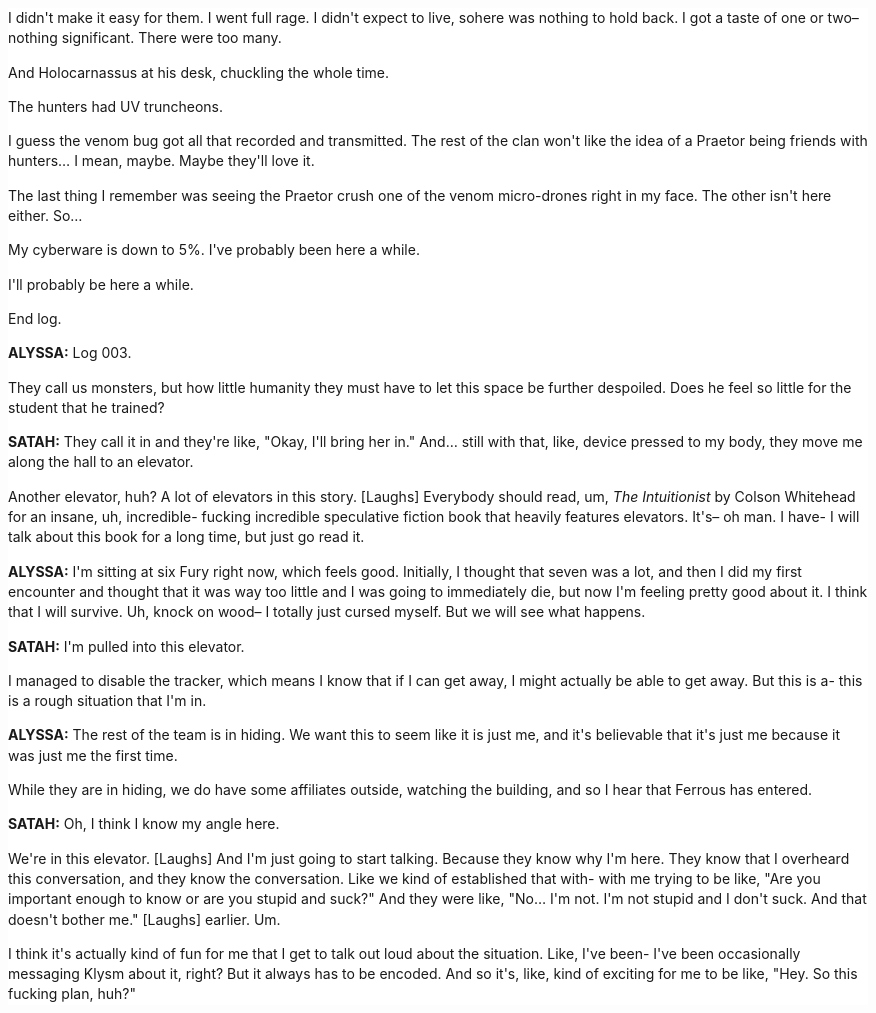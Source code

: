 I didn't make it easy for them. I went full rage. I didn't expect to live, sohere was nothing to hold back. I got a taste of one or two– nothing significant. There were too many.

And Holocarnassus at his desk, chuckling the whole time.

The hunters had UV truncheons.

I guess the venom bug got all that recorded and transmitted. The rest of the clan won't like the idea of a Praetor being friends with hunters… I mean, maybe. Maybe they'll love it.

The last thing I remember was seeing the Praetor crush one of the venom micro-drones right in my face. The other isn't here either. So…

My cyberware is down to 5%. I've probably been here a while.

I'll probably be here a while.

End log.

**ALYSSA:** Log 003\.

They call us monsters, but how little humanity they must have to let this space be further despoiled. Does he feel so little for the student that he trained?

**SATAH:** They call it in and they're like, "Okay, I'll bring her in." And… still with that, like, device pressed to my body, they move me along the hall to an elevator.

Another elevator, huh? A lot of elevators in this story. \[Laughs\] Everybody should read, um, *The Intuitionist* by Colson Whitehead for an insane, uh, incredible- fucking incredible speculative fiction book that heavily features elevators. It's– oh man. I have- I will talk about this book for a long time, but just go read it.

**ALYSSA:** I'm sitting at six Fury right now, which feels good. Initially, I thought that seven was a lot, and then I did my first encounter and thought that it was way too little and I was going to immediately die, but now I'm feeling pretty good about it. I think that I will survive. Uh, knock on wood– I totally just cursed myself. But we will see what happens.

**SATAH:** I'm pulled into this elevator.

I managed to disable the tracker, which means I know that if I can get away, I might actually be able to get away. But this is a- this is a rough situation that I'm in.

**ALYSSA:** The rest of the team is in hiding. We want this to seem like it is just me, and it's believable that it's just me because it was just me the first time.

While they are in hiding, we do have some affiliates outside, watching the building, and so I hear that Ferrous has entered.

**SATAH:** Oh, I think I know my angle here.

We're in this elevator. \[Laughs\] And I'm just going to start talking. Because they know why I'm here. They know that I overheard this conversation, and they know the conversation. Like we kind of established that with- with me trying to be like, "Are you important enough to know or are you stupid and suck?" And they were like, "No… I'm not. I'm not stupid and I don't suck. And that doesn't bother me." \[Laughs\] earlier. Um.

I think it's actually kind of fun for me that I get to talk out loud about the situation. Like, I've been- I've been occasionally messaging Klysm about it, right? But it always has to be encoded. And so it's, like, kind of exciting for me to be like, "Hey. So this fucking plan, huh?"
